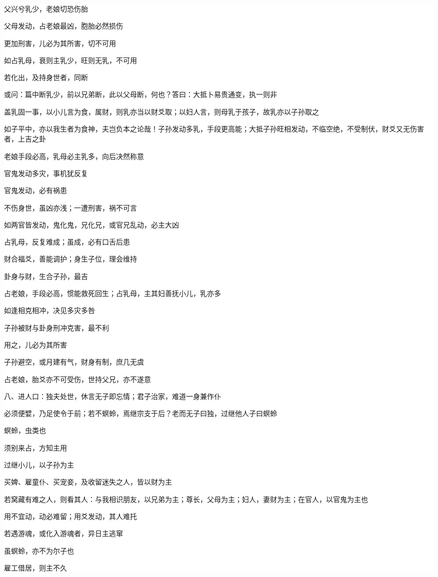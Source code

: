 父兴兮乳少，老娘切恐伤胎

父母发动，占老娘最凶，胞胎必然损伤

更加刑害，儿必为其所害，切不可用

如占乳母，衰则主乳少，旺则无乳，不可用

若化出，及持身世者，同断

或问：篇中断乳少，前以兄弟断，此以父母断，何也？答曰：大抵卜易贵通变，执一则非

盖乳固一事，以小儿言为食，属财，则乳亦当以财爻取；以妇人言，则母乳于孩子，故乳亦以子孙取之

如子平中，亦以我生者为食神，夫岂负本之论哉！子孙发动多乳，手段更高能；大抵子孙旺相发动，不临空绝，不受制伏，财爻又无伤害者，上吉之卦

老娘手段必高，乳母必主乳多，向后决然称意

官鬼发动多灾，事机犹反复

官鬼发动，必有祸患

不伤身世，虽凶亦浅；一遭刑害，祸不可言

如两官皆发动，鬼化鬼，兄化兄，或官兄乱动，必主大凶

占乳母，反复难成；虽成，必有口舌后患

财合福爻，善能调护；身生子位，理会维持

卦身与财，生合子孙，最吉

占老娘，手段必高，惯能救死回生；占乳母，主其妇善抚小儿，乳亦多

如逢相克相冲，决见多灾多咎

子孙被财与卦身刑冲克害，最不利

用之，儿必为其所害

子孙避空，或月建有气，财身有制，庶几无虞

占老娘，胎爻亦不可受伤，世持父兄，亦不遂意

八、进人口：独夫处世，休言无子即忘情；君子治家，难道一身兼作仆

必须便嬖，乃足使令于前；若不螟蛉，焉继宗支于后？老而无子曰独，过继他人子曰螟蛉

螟蛉，虫类也

须别来占，方知主用

过继小儿，以子孙为主

买婢、雇童仆、买宠妾，及收留迷失之人，皆以财为主

若窝藏有难之人，则看其人：与我相识朋友，以兄弟为主；尊长，父母为主；妇人，妻财为主；在官人，以官鬼为主也

用不宜动，动必难留；用爻发动，其人难托

若遇游魂，或化入游魂者，异日主逃窜

虽螟蛉，亦不为尔子也

雇工借居，则主不久
